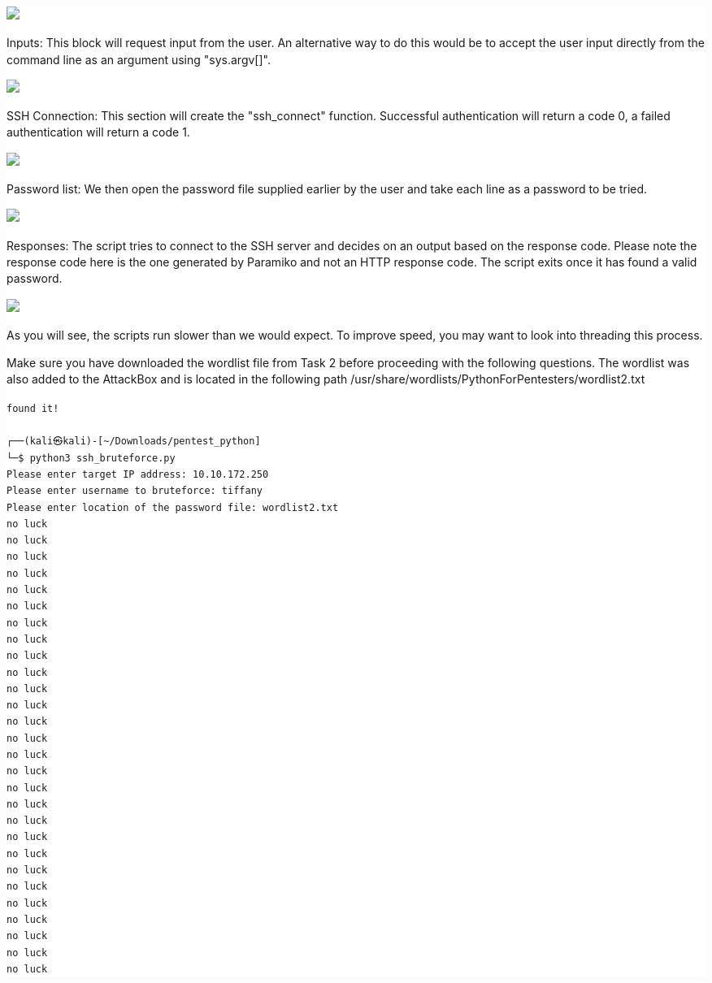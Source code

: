 ![](https://i.imgur.com/t7BfROX.png)

Inputs: This block will request input from the user. An alternative way to do this would be to accept the user input directly from the command line as an argument using "sys.argv[]".

![](https://i.imgur.com/qFQLbW6.png)

SSH Connection: This section will create the "ssh_connect" function. Successful authentication will return a code 0, a failed authentication will return a code 1.

![](https://i.imgur.com/TyBgljF.png)

Password list: We then open the password file supplied earlier by the user and take each line as a password to be tried. 

![](https://i.imgur.com/lTJu912.png)

Responses: The script tries to connect to the SSH server and decides on an output based on the response code. Please note the response code here is the one generated by Paramiko and not an HTTP response code. The script exits once it has found a valid password. 

![](https://i.imgur.com/xnADNJo.png)

As you will see, the scripts run slower than we would expect. To improve speed, you may want to look into threading this process.

Make sure you have downloaded the wordlist file from Task 2 before proceeding with the following questions. The wordlist was also added to the AttackBox and is located in the following path /usr/share/wordlists/PythonForPentesters/wordlist2.txt

```
found it!

┌──(kali㉿kali)-[~/Downloads/pentest_python]
└─$ python3 ssh_bruteforce.py    
Please enter target IP address: 10.10.172.250
Please enter username to bruteforce: tiffany
Please enter location of the password file: wordlist2.txt
no luck
no luck
no luck
no luck
no luck
no luck
no luck
no luck
no luck
no luck
no luck
no luck
no luck
no luck
no luck
no luck
no luck
no luck
no luck
no luck
no luck
no luck
no luck
no luck
no luck
no luck
no luck
no luck
```